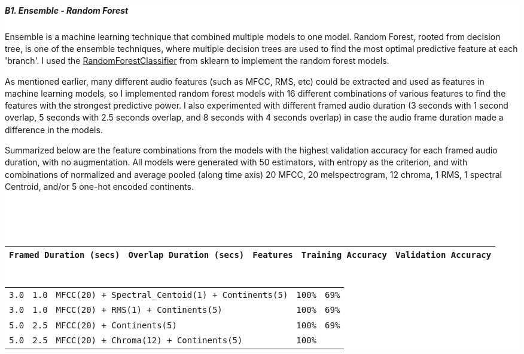   <h5 class='mb-3' id='rf'><strong>B1. Ensemble - Random Forest</strong></h5>
  <div class="row">
    <div class="col-md-6">
      <p>Ensemble is a machine learning technique that combined multiple models to one model. Random Forest, rooted from decision tree, is one of the ensemble techniques, where multiple decision trees are used to find the most optimal predictive feature at each 'branch'. I used the <a href="https://scikit-learn.org/stable/modules/generated/sklearn.ensemble.RandomForestClassifier.html">RandomForestClassifier</a> from sklearn to implement the random forest models.</p>
    </div>
    <div class="col-md-6 mb-3 d-flex align-items-center justify-content-center">
      <iframe src="https://www.youtube.com/embed/dhUUCJntQrg?si=gME3Xs15kPjPb3MU" title="YouTube video player" frameborder="0" allow="accelerometer; autoplay; clipboard-write; encrypted-media; gyroscope; picture-in-picture; web-share" allowfullscreen></iframe>
    </div>
  </div>
  <p>As mentioned earlier, many different audio features (such as MFCC, RMS, etc) could be extracted and used as features in machine learning models, so I implemented random forest models with 16 different combinations of various features to find the features with the strongest predictive power. I also experimented with different framed audio duration (3 seconds with 1 second overlap, 5 seconds with 2.5 seconds overlap, and 8 seconds with 4 seconds overlap) in case the audio frame duration made a difference in the models.</p>
  <p>Summarized below are the feature combinations from the models with the highest validation accuracy for each framed audio duration, with no augmentation. All models were generated with 50 estimators, with entropy as the criterion, and with combinations of normalized and average pooled (along time axis) 20 MFCC, 20 melspectrogram, 12 chroma, 1 RMS, 1 spectral Centroid, and/or 5 one-hot encoded continents.</p>
  <pre class='csv-table'>
    <table>
      <thead>
        <tr>
          <th scope="col">Framed Duration (secs)</th>
          <th scope="col">Overlap Duration (secs)</th>
          <th scope="col">Features</th>
          <th scope="col">Training Accuracy</th>
          <th scope="col">Validation Accuracy</th>
        </tr>
      </thead>
      <tbody>
        <tr>
          <td>3.0</td>
          <td>1.0</td>
          <td>MFCC(20) + Spectral_Centoid(1) + Continents(5)</td>
          <td>100%</td>
          <td>69%</td>
        </tr>
        <tr>
          <td>3.0</td>
          <td>1.0</td>
          <td>MFCC(20) + RMS(1) + Continents(5)</td>
          <td>100%</td>
          <td>69%</td>
        </tr>
        <tr>
          <td>5.0</td>
          <td>2.5</td>
          <td>MFCC(20) + Continents(5)</td>
          <td>100%</td>
          <td>69%</td>
        </tr>
        <tr>
          <td>5.0</td>
          <td>2.5</td>
          <td>MFCC(20) + Chroma(12) + Continents(5)</td>
          <td>100%</td>
